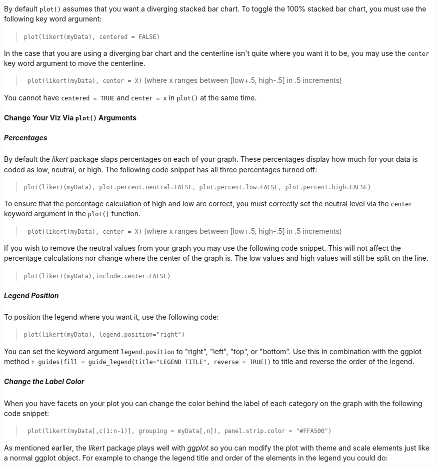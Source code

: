 

By default `plot()` assumes that you want a diverging stacked bar chart. To toggle the 100% stacked bar chart, you must use the following key word argument:

> `plot(likert(myData), centered = FALSE)`

In the case that you are using a diverging bar chart and the centerline isn't quite where you want it to be, you may use the `center` key word argument to move the centerline.

> ` plot(likert(myData), center = X)` (where x ranges between [low+.5, high-.5] in .5 increments)

You cannot have `centered = TRUE` and `center = x` in `plot()` at the same time. 

[^1]: In this blog post I elected not to show 100% bar charts thus far because I didn't want to add too much too quickly.



#### Change Your Viz Via  `plot()` Arguments

##### Percentages 

By default the *likert* package slaps percentages on each of your graph. These percentages display how much for your data is coded as low, neutral, or high. The following code snippet has all three percentages turned off:

>  `plot(likert(myData), plot.percent.neutral=FALSE, plot.percent.low=FALSE, plot.percent.high=FALSE)`

To ensure that the percentage calculation of high and low are correct, you must correctly set the neutral level via the `center`  keyword argument in the `plot()` function. 

> ` plot(likert(myData), center = X)` (where x ranges between [low+.5, high-.5] in .5 increments)

If you wish to remove the neutral values from your graph you may use the following code snippet. This will not affect the percentage calculations nor change where the center of the graph is. The low values and high values will still be split on the line.

> `plot(likert(myData),include.center=FALSE)` 



##### Legend Position 

To position the legend where you want it, use the following code:

> `plot(likert(myData), legend.position="right")`

You can set the keyword argument `legend.position` to "right", "left", "top", or "bottom". Use this in combination with the ggplot method `+ guides(fill = guide_legend(title="LEGEND TITLE", reverse = TRUE))` to title and reverse the order of the legend. 



##### Change the Label Color

When you have facets on your plot you can change the color behind the label of each category on the graph with the following code snippet:

> ` plot(likert(myData[,c(1:n-1)], grouping = myData[,n]), panel.strip.color = "#FFA500")`



As mentioned earlier, the *likert* package plays well with *ggplot* so you can modify the plot with theme and scale elements just like a normal ggplot object. For example to change the legend title and order of the elements in the legend you could do: 
